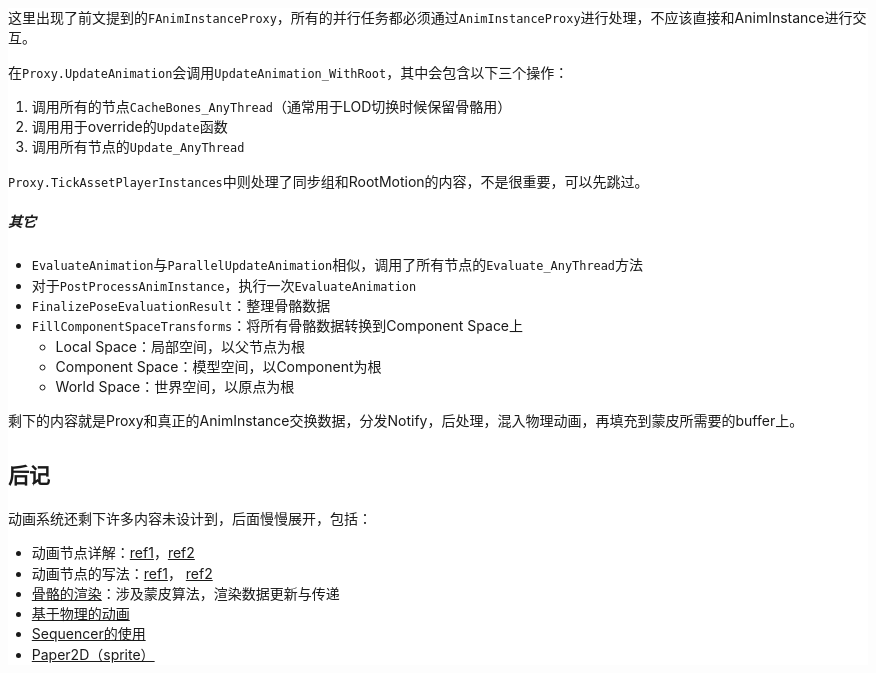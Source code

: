 这里出现了前文提到的`FAnimInstanceProxy`，所有的并行任务都必须通过`AnimInstanceProxy`进行处理，不应该直接和AnimInstance进行交互。

在`Proxy.UpdateAnimation`会调用`UpdateAnimation_WithRoot`，其中会包含以下三个操作：

1. 调用所有的节点`CacheBones_AnyThread`（通常用于LOD切换时候保留骨骼用）
2. 调用用于override的`Update`函数
3. 调用所有节点的`Update_AnyThread`

`Proxy.TickAssetPlayerInstances`中则处理了同步组和RootMotion的内容，不是很重要，可以先跳过。

##### 其它

+ `EvaluateAnimation`与`ParallelUpdateAnimation`相似，调用了所有节点的`Evaluate_AnyThread`方法
+ 对于`PostProcessAnimInstance`，执行一次`EvaluateAnimation`
+ `FinalizePoseEvaluationResult`：整理骨骼数据
+ `FillComponentSpaceTransforms`：将所有骨骼数据转换到Component Space上
  + Local Space：局部空间，以父节点为根
  + Component Space：模型空间，以Component为根
  + World Space：世界空间，以原点为根



剩下的内容就是Proxy和真正的AnimInstance交换数据，分发Notify，后处理，混入物理动画，再填充到蒙皮所需要的buffer上。



## 后记

动画系统还剩下许多内容未设计到，后面慢慢展开，包括：

+ 动画节点详解：[ref1](https://docs.unrealengine.com/4.27/zh-CN/AnimatingObjects/SkeletalMeshAnimation/AnimHowTo/)，[ref2](https://zhuanlan.zhihu.com/p/62401630)
+ 动画节点的写法：[ref1](https://docs.unrealengine.com/4.27/zh-CN/AnimatingObjects/AnimationNodeTechnicalGuide/)， [ref2](https://unrealcommunity.wiki/animation-node-translate-with-complete-source-code-and-instructions-mty4zao9)
+ [骨骼的渲染](https://papalqi.cn/ue4%E5%8A%A8%E7%94%BB%E7%B3%BB%E7%BB%9F%E6%BA%90%E7%A0%81%E5%89%96%E6%9E%90/#31%E6%95%B0%E6%8D%AE%E5%92%8C%E6%B5%81%E7%A8%8B)：涉及蒙皮算法，渲染数据更新与传递
+ [基于物理的动画](https://docs.unrealengine.com/4.27/zh-CN/AnimatingObjects/SkeletalMeshAnimation/PhysicallyDrivenAnimation/)
+ [Sequencer的使用](https://docs.unrealengine.com/4.27/zh-CN/AnimatingObjects/Sequencer/)
+ [Paper2D（sprite）](https://docs.unrealengine.com/4.27/zh-CN/AnimatingObjects/Paper2D/)

